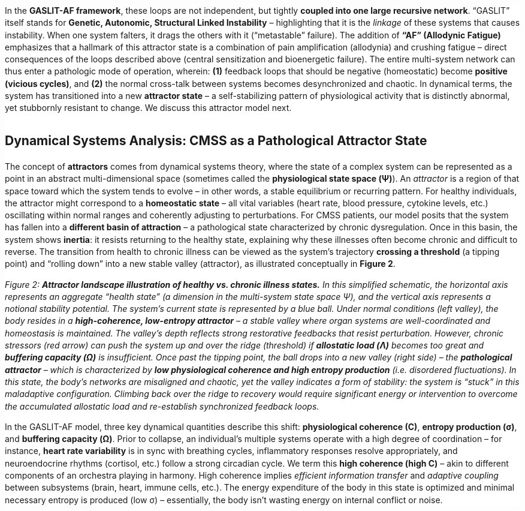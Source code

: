 In the **GASLIT-AF framework**, these loops are not independent, but tightly **coupled into one large recursive network**. “GASLIT” itself stands for **Genetic, Autonomic, Structural Linked Instability** – highlighting that it is the *linkage* of these systems that causes instability. When one system falters, it drags the others with it (“metastable” failure). The addition of **“AF” (Allodynic Fatigue)** emphasizes that a hallmark of this attractor state is a combination of pain amplification (allodynia) and crushing fatigue – direct consequences of the loops described above (central sensitization and bioenergetic failure). The entire multi-system network can thus enter a pathologic mode of operation, wherein: **(1)** feedback loops that should be negative (homeostatic) become **positive (vicious cycles)**, and **(2)** the normal cross-talk between systems becomes desynchronized and chaotic. In dynamical terms, the system has transitioned into a new **attractor state** – a self-stabilizing pattern of physiological activity that is distinctly abnormal, yet stubbornly resistant to change. We discuss this attractor model next.

## Dynamical Systems Analysis: CMSS as a Pathological Attractor State  
The concept of **attractors** comes from dynamical systems theory, where the state of a complex system can be represented as a point in an abstract multi-dimensional space (sometimes called the **physiological state space (Ψ)**). An *attractor* is a region of that space toward which the system tends to evolve – in other words, a stable equilibrium or recurring pattern. For healthy individuals, the attractor might correspond to a **homeostatic state** – all vital variables (heart rate, blood pressure, cytokine levels, etc.) oscillating within normal ranges and coherently adjusting to perturbations. For CMSS patients, our model posits that the system has fallen into a **different basin of attraction** – a pathological state characterized by chronic dysregulation. Once in this basin, the system shows **inertia**: it resists returning to the healthy state, explaining why these illnesses often become chronic and difficult to reverse. The transition from health to chronic illness can be viewed as the system’s trajectory **crossing a threshold** (a tipping point) and “rolling down” into a new stable valley (attractor), as illustrated conceptually in **Figure 2**.

 *Figure 2: **Attractor landscape illustration of healthy vs. chronic illness states.** In this simplified schematic, the horizontal axis represents an aggregate “health state” (a dimension in the multi-system state space Ψ), and the vertical axis represents a notional stability potential. The system’s current state is represented by a blue ball. Under normal conditions (left valley), the body resides in a **high-coherence, low-entropy attractor** – a stable valley where organ systems are well-coordinated and homeostasis is maintained. The valley’s depth reflects strong restorative feedbacks that resist perturbation. However, chronic stressors (red arrow) can push the system up and over the ridge (threshold) if **allostatic load (Λ)** becomes too great and **buffering capacity (Ω)** is insufficient. Once past the tipping point, the ball drops into a new valley (right side) – the **pathological attractor** – which is characterized by **low physiological coherence and high entropy production** (i.e. disordered fluctuations). In this state, the body’s networks are misaligned and chaotic, yet the valley indicates a form of stability: the system is “stuck” in this maladaptive configuration. Climbing back over the ridge to recovery would require significant energy or intervention to overcome the accumulated allostatic load and re-establish synchronized feedback loops.* 

In the GASLIT-AF model, three key dynamical quantities describe this shift: **physiological coherence (C)**, **entropy production (σ)**, and **buffering capacity (Ω)**. Prior to collapse, an individual’s multiple systems operate with a high degree of coordination – for instance, **heart rate variability** is in sync with breathing cycles, inflammatory responses resolve appropriately, and neuroendocrine rhythms (cortisol, etc.) follow a strong circadian cycle. We term this **high coherence (high C)** – akin to different components of an orchestra playing in harmony. High coherence implies *efficient information transfer* and *adaptive coupling* between subsystems (brain, heart, immune cells, etc.). The energy expenditure of the body in this state is optimized and minimal necessary entropy is produced (low σ) – essentially, the body isn’t wasting energy on internal conflict or noise. 
